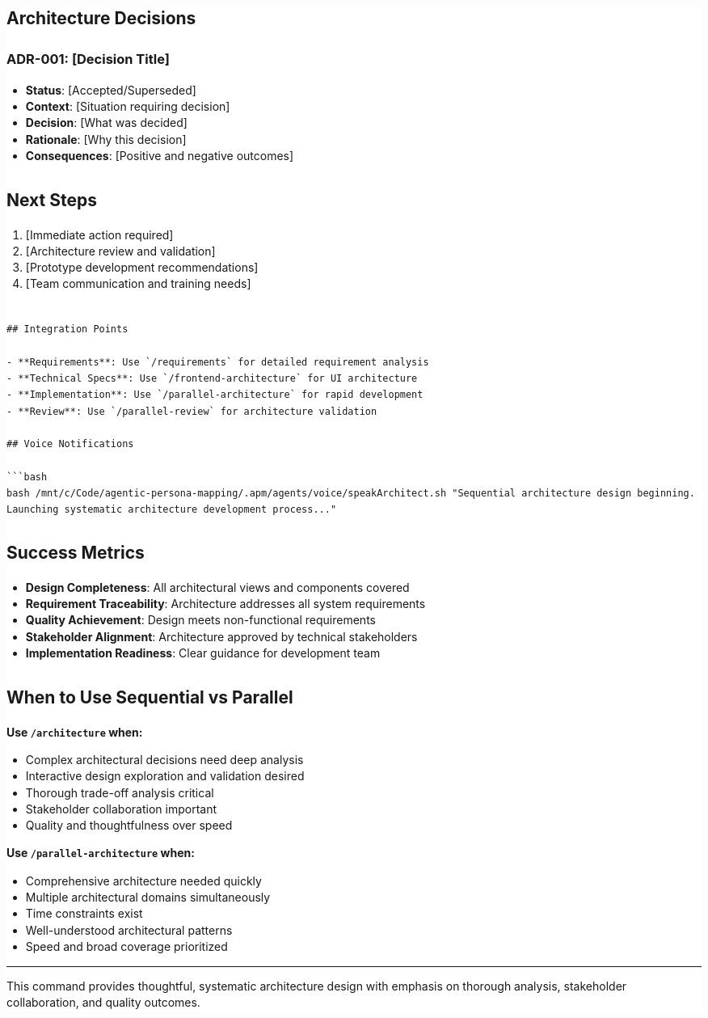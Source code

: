 ## Architecture Decisions

### ADR-001: [Decision Title]
- **Status**: [Accepted/Superseded]
- **Context**: [Situation requiring decision]
- **Decision**: [What was decided]
- **Rationale**: [Why this decision]
- **Consequences**: [Positive and negative outcomes]

## Next Steps
1. [Immediate action required]
2. [Architecture review and validation]
3. [Prototype development recommendations]
4. [Team communication and training needs]
```

## Integration Points

- **Requirements**: Use `/requirements` for detailed requirement analysis
- **Technical Specs**: Use `/frontend-architecture` for UI architecture
- **Implementation**: Use `/parallel-architecture` for rapid development
- **Review**: Use `/parallel-review` for architecture validation

## Voice Notifications

```bash
bash /mnt/c/Code/agentic-persona-mapping/.apm/agents/voice/speakArchitect.sh "Sequential architecture design beginning. Launching systematic architecture development process..."
```

## Success Metrics

- **Design Completeness**: All architectural views and components covered
- **Requirement Traceability**: Architecture addresses all system requirements
- **Quality Achievement**: Design meets non-functional requirements
- **Stakeholder Alignment**: Architecture approved by technical stakeholders
- **Implementation Readiness**: Clear guidance for development team

## When to Use Sequential vs Parallel

**Use `/architecture` when:**
- Complex architectural decisions need deep analysis
- Interactive design exploration and validation desired
- Thorough trade-off analysis critical
- Stakeholder collaboration important
- Quality and thoughtfulness over speed

**Use `/parallel-architecture` when:**
- Comprehensive architecture needed quickly
- Multiple architectural domains simultaneously
- Time constraints exist
- Well-understood architectural patterns
- Speed and broad coverage prioritized

---

This command provides thoughtful, systematic architecture design with emphasis on thorough analysis, stakeholder collaboration, and quality outcomes.
